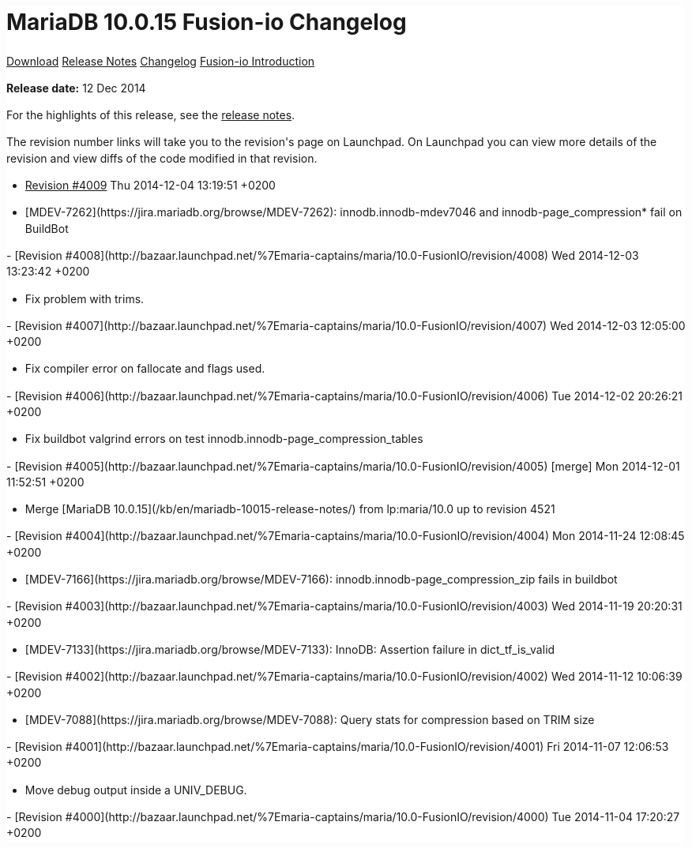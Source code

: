 # MariaDB 10.0.15 Fusion-io Changelog

[Download](http://ftp.osuosl.org/pub/mariadb/mariadb-10.0.15-fusion-io/)
[Release Notes](/mariadb-administration/getting-installing-and-upgrading-mariadb/mariadb-performance-advanced-configurations/fusion-io/mariadb-10015-fusion-io-release-notes)
[Changelog](/mariadb-administration/getting-installing-and-upgrading-mariadb/mariadb-performance-advanced-configurations/fusion-io/mariadb-10015-fusion-io-changelog)
[Fusion-io Introduction](/mariadb-administration/getting-installing-and-upgrading-mariadb/mariadb-performance-advanced-configurations/fusion-io/fusion-io-introduction)

<strong>Release date:</strong> 12 Dec 2014

For the highlights of this release, see the
[release notes](/kb/en/mariadb-10015-release-notes/).

The revision number links will take you to the revision's page on Launchpad. On
Launchpad you can view more details of the revision and view diffs of the code
modified in that revision.

- [Revision #4009](http://bazaar.launchpad.net/%7Emaria-captains/maria/10.0-FusionIO/revision/4009)
  <span class="cstm-style datetime">Thu 2014-12-04 13:19:51 +0200</span>
<ul start="1"><li>[MDEV-7262](https://jira.mariadb.org/browse/MDEV-7262): innodb.innodb-mdev7046 and innodb-page_compression* fail on BuildBot
</li></ul>
- [Revision #4008](http://bazaar.launchpad.net/%7Emaria-captains/maria/10.0-FusionIO/revision/4008)
  <span class="cstm-style datetime">Wed 2014-12-03 13:23:42 +0200</span>
<ul start="1"><li>Fix problem with trims.
</li></ul>
- [Revision #4007](http://bazaar.launchpad.net/%7Emaria-captains/maria/10.0-FusionIO/revision/4007)
  <span class="cstm-style datetime">Wed 2014-12-03 12:05:00 +0200</span>
<ul start="1"><li>Fix compiler error on fallocate and flags used.
</li></ul>
- [Revision #4006](http://bazaar.launchpad.net/%7Emaria-captains/maria/10.0-FusionIO/revision/4006)
  <span class="cstm-style datetime">Tue 2014-12-02 20:26:21 +0200</span>
<ul start="1"><li>Fix buildbot valgrind errors on test innodb.innodb-page_compression_tables
</li></ul>
- [Revision #4005](http://bazaar.launchpad.net/%7Emaria-captains/maria/10.0-FusionIO/revision/4005) [merge]
  <span class="cstm-style datetime">Mon 2014-12-01 11:52:51 +0200</span>
<ul start="1"><li>Merge [MariaDB 10.0.15](/kb/en/mariadb-10015-release-notes/) from lp:maria/10.0 up to revision 4521
</li></ul>
- [Revision #4004](http://bazaar.launchpad.net/%7Emaria-captains/maria/10.0-FusionIO/revision/4004)
  <span class="cstm-style datetime">Mon 2014-11-24 12:08:45 +0200</span>
<ul start="1"><li>[MDEV-7166](https://jira.mariadb.org/browse/MDEV-7166): innodb.innodb-page_compression_zip fails in buildbot
</li></ul>
- [Revision #4003](http://bazaar.launchpad.net/%7Emaria-captains/maria/10.0-FusionIO/revision/4003)
  <span class="cstm-style datetime">Wed 2014-11-19 20:20:31 +0200</span>
<ul start="1"><li>[MDEV-7133](https://jira.mariadb.org/browse/MDEV-7133): InnoDB: Assertion failure in dict_tf_is_valid
</li></ul>
- [Revision #4002](http://bazaar.launchpad.net/%7Emaria-captains/maria/10.0-FusionIO/revision/4002)
  <span class="cstm-style datetime">Wed 2014-11-12 10:06:39 +0200</span>
<ul start="1"><li>[MDEV-7088](https://jira.mariadb.org/browse/MDEV-7088): Query stats for compression based on TRIM size
</li></ul>
- [Revision #4001](http://bazaar.launchpad.net/%7Emaria-captains/maria/10.0-FusionIO/revision/4001)
  <span class="cstm-style datetime">Fri 2014-11-07 12:06:53 +0200</span>
<ul start="1"><li>Move debug output inside a UNIV_DEBUG.
</li></ul>
- [Revision #4000](http://bazaar.launchpad.net/%7Emaria-captains/maria/10.0-FusionIO/revision/4000)
  <span class="cstm-style datetime">Tue 2014-11-04 17:20:27 +0200</span>